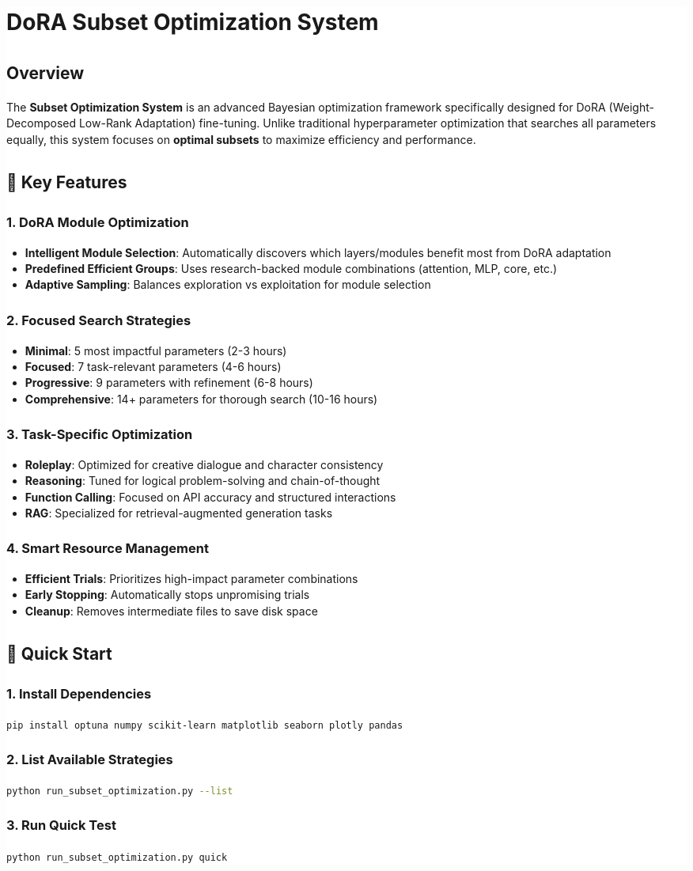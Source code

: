 # DoRA Subset Optimization System

## Overview

The **Subset Optimization System** is an advanced Bayesian optimization framework specifically designed for DoRA (Weight-Decomposed Low-Rank Adaptation) fine-tuning. Unlike traditional hyperparameter optimization that searches all parameters equally, this system focuses on **optimal subsets** to maximize efficiency and performance.

## 🎯 Key Features

### 1. **DoRA Module Optimization**
- **Intelligent Module Selection**: Automatically discovers which layers/modules benefit most from DoRA adaptation
- **Predefined Efficient Groups**: Uses research-backed module combinations (attention, MLP, core, etc.)
- **Adaptive Sampling**: Balances exploration vs exploitation for module selection

### 2. **Focused Search Strategies**
- **Minimal**: 5 most impactful parameters (2-3 hours)
- **Focused**: 7 task-relevant parameters (4-6 hours)  
- **Progressive**: 9 parameters with refinement (6-8 hours)
- **Comprehensive**: 14+ parameters for thorough search (10-16 hours)

### 3. **Task-Specific Optimization**
- **Roleplay**: Optimized for creative dialogue and character consistency
- **Reasoning**: Tuned for logical problem-solving and chain-of-thought
- **Function Calling**: Focused on API accuracy and structured interactions
- **RAG**: Specialized for retrieval-augmented generation tasks

### 4. **Smart Resource Management**
- **Efficient Trials**: Prioritizes high-impact parameter combinations
- **Early Stopping**: Automatically stops unpromising trials
- **Cleanup**: Removes intermediate files to save disk space

## 🚀 Quick Start

### 1. Install Dependencies
```bash
pip install optuna numpy scikit-learn matplotlib seaborn plotly pandas
```

### 2. List Available Strategies
```bash
python run_subset_optimization.py --list
```

### 3. Run Quick Test
```bash
python run_subset_optimization.py quick
```
